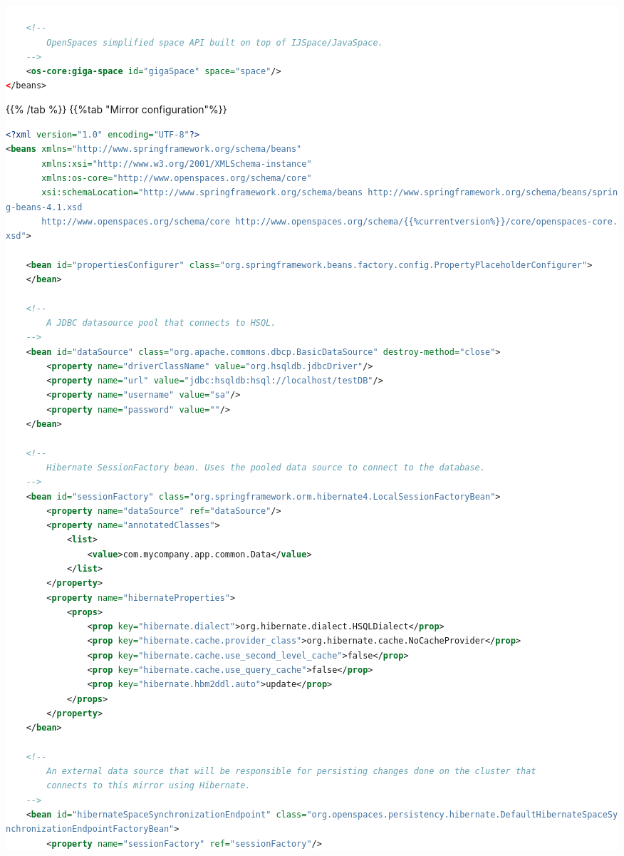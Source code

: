 ```xml

    <!--
        OpenSpaces simplified space API built on top of IJSpace/JavaSpace.
    -->
    <os-core:giga-space id="gigaSpace" space="space"/>
</beans>
```
{{% /tab %}}
{{%tab "Mirror configuration"%}}
```xml
<?xml version="1.0" encoding="UTF-8"?>
<beans xmlns="http://www.springframework.org/schema/beans"
       xmlns:xsi="http://www.w3.org/2001/XMLSchema-instance"
       xmlns:os-core="http://www.openspaces.org/schema/core"
       xsi:schemaLocation="http://www.springframework.org/schema/beans http://www.springframework.org/schema/beans/spring-beans-4.1.xsd
       http://www.openspaces.org/schema/core http://www.openspaces.org/schema/{{%currentversion%}}/core/openspaces-core.xsd">

    <bean id="propertiesConfigurer" class="org.springframework.beans.factory.config.PropertyPlaceholderConfigurer">
    </bean>

    <!--
        A JDBC datasource pool that connects to HSQL.
    -->
    <bean id="dataSource" class="org.apache.commons.dbcp.BasicDataSource" destroy-method="close">
        <property name="driverClassName" value="org.hsqldb.jdbcDriver"/>
        <property name="url" value="jdbc:hsqldb:hsql://localhost/testDB"/>
        <property name="username" value="sa"/>
        <property name="password" value=""/>
    </bean>

    <!--
        Hibernate SessionFactory bean. Uses the pooled data source to connect to the database.
    -->
    <bean id="sessionFactory" class="org.springframework.orm.hibernate4.LocalSessionFactoryBean">
        <property name="dataSource" ref="dataSource"/>
        <property name="annotatedClasses">
            <list>
                <value>com.mycompany.app.common.Data</value>
            </list>
        </property>
        <property name="hibernateProperties">
            <props>
                <prop key="hibernate.dialect">org.hibernate.dialect.HSQLDialect</prop>
                <prop key="hibernate.cache.provider_class">org.hibernate.cache.NoCacheProvider</prop>
                <prop key="hibernate.cache.use_second_level_cache">false</prop>
                <prop key="hibernate.cache.use_query_cache">false</prop>
                <prop key="hibernate.hbm2ddl.auto">update</prop>
            </props>
        </property>
    </bean>

    <!--
        An external data source that will be responsible for persisting changes done on the cluster that
        connects to this mirror using Hibernate.
    -->
    <bean id="hibernateSpaceSynchronizationEndpoint" class="org.openspaces.persistency.hibernate.DefaultHibernateSpaceSynchronizationEndpointFactoryBean">
        <property name="sessionFactory" ref="sessionFactory"/>
```